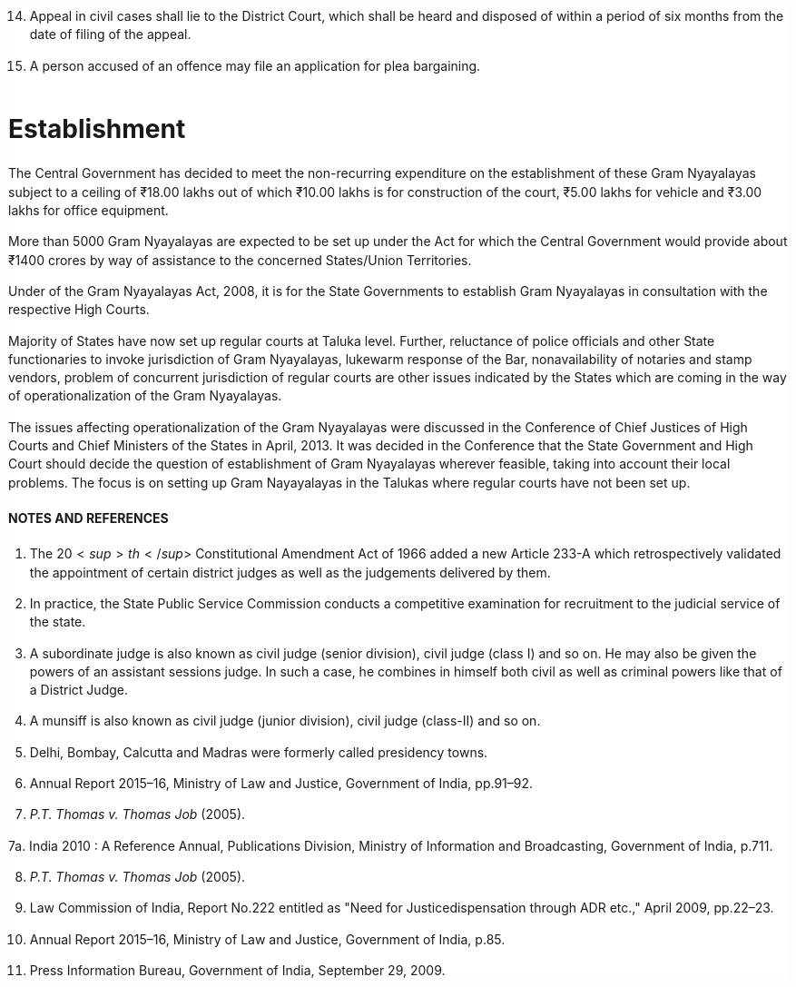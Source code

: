 14. Appeal in civil cases shall lie to the District Court, which shall be heard and disposed of within a period of six months from the date of filing of the appeal.

15. A person accused of an offence may file an application for plea bargaining.

# **Establishment**

The Central Government has decided to meet the non-recurring expenditure on the establishment of these Gram Nyayalayas subject to a ceiling of ₹18.00 lakhs out of which ₹10.00 lakhs is for construction of the court, ₹5.00 lakhs for vehicle and ₹3.00 lakhs for office equipment.

More than 5000 Gram Nyayalayas are expected to be set up under the Act for which the Central Government would provide about ₹1400 crores by way of assistance to the concerned States/Union Territories.

Under of the Gram Nyayalayas Act, 2008, it is for the State Governments to establish Gram Nyayalayas in consultation with the respective High Courts.

Majority of States have now set up regular courts at Taluka level. Further, reluctance of police officials and other State functionaries to invoke jurisdiction of Gram Nyayalayas, lukewarm response of the Bar, nonavailability of notaries and stamp vendors, problem of concurrent jurisdiction of regular courts are other issues indicated by the States which are coming in the way of operationalization of the Gram Nyayalayas.

The issues affecting operationalization of the Gram Nyayalayas were discussed in the Conference of Chief Justices of High Courts and Chief Ministers of the States in April, 2013. It was decided in the Conference that the State Government and High Court should decide the question of establishment of Gram Nyayalayas wherever feasible, taking into account their local problems. The focus is on setting up Gram Nayayalayas in the Talukas where regular courts have not been set up.

#### **NOTES AND REFERENCES**

1. The  $20<sup>th</sup>$  Constitutional Amendment Act of 1966 added a new Article 233-A which retrospectively validated the appointment of certain district judges as well as the judgements delivered by them.

2. In practice, the State Public Service Commission conducts a competitive examination for recruitment to the judicial service of the state.

3. A subordinate judge is also known as civil judge (senior division), civil judge (class I) and so on. He may also be given the powers of an assistant sessions judge. In such a case, he combines in himself both civil as well as criminal powers like that of a District Judge.

4. A munsiff is also known as civil judge (junior division), civil judge (class-II) and so on.

5. Delhi, Bombay, Calcutta and Madras were formerly called presidency towns.

6. Annual Report 2015–16, Ministry of Law and Justice, Government of India, pp.91–92.

7. *P.T. Thomas v. Thomas Job* (2005).

7a. India 2010 : A Reference Annual, Publications Division, Ministry of Information and Broadcasting, Government of India, p.711.

8. *P.T. Thomas v. Thomas Job* (2005).

9. Law Commission of India, Report No.222 entitled as "Need for Justicedispensation through ADR etc.," April 2009, pp.22–23.

10. Annual Report 2015–16, Ministry of Law and Justice, Government of India, p.85.

11. Press Information Bureau, Government of India, September 29, 2009.